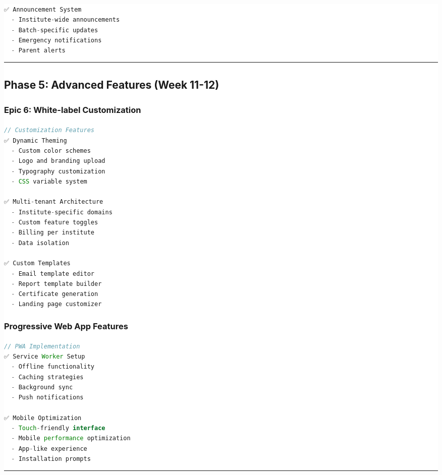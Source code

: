 ```typescript
✅ Announcement System
  - Institute-wide announcements
  - Batch-specific updates
  - Emergency notifications
  - Parent alerts
```

---

## **Phase 5: Advanced Features (Week 11-12)**

### **Epic 6: White-label Customization**
```typescript
// Customization Features
✅ Dynamic Theming
  - Custom color schemes
  - Logo and branding upload
  - Typography customization
  - CSS variable system

✅ Multi-tenant Architecture
  - Institute-specific domains
  - Custom feature toggles
  - Billing per institute
  - Data isolation

✅ Custom Templates
  - Email template editor
  - Report template builder
  - Certificate generation
  - Landing page customizer
```

### **Progressive Web App Features**
```typescript
// PWA Implementation
✅ Service Worker Setup
  - Offline functionality
  - Caching strategies
  - Background sync
  - Push notifications

✅ Mobile Optimization
  - Touch-friendly interface
  - Mobile performance optimization
  - App-like experience
  - Installation prompts
```

---
